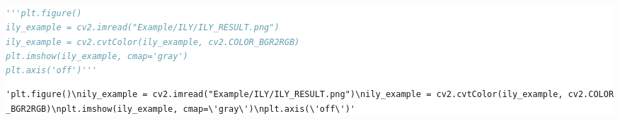 


```python
'''plt.figure()
ily_example = cv2.imread("Example/ILY/ILY_RESULT.png")
ily_example = cv2.cvtColor(ily_example, cv2.COLOR_BGR2RGB)
plt.imshow(ily_example, cmap='gray')
plt.axis('off')'''
```




    'plt.figure()\nily_example = cv2.imread("Example/ILY/ILY_RESULT.png")\nily_example = cv2.cvtColor(ily_example, cv2.COLOR_BGR2RGB)\nplt.imshow(ily_example, cmap=\'gray\')\nplt.axis(\'off\')'


